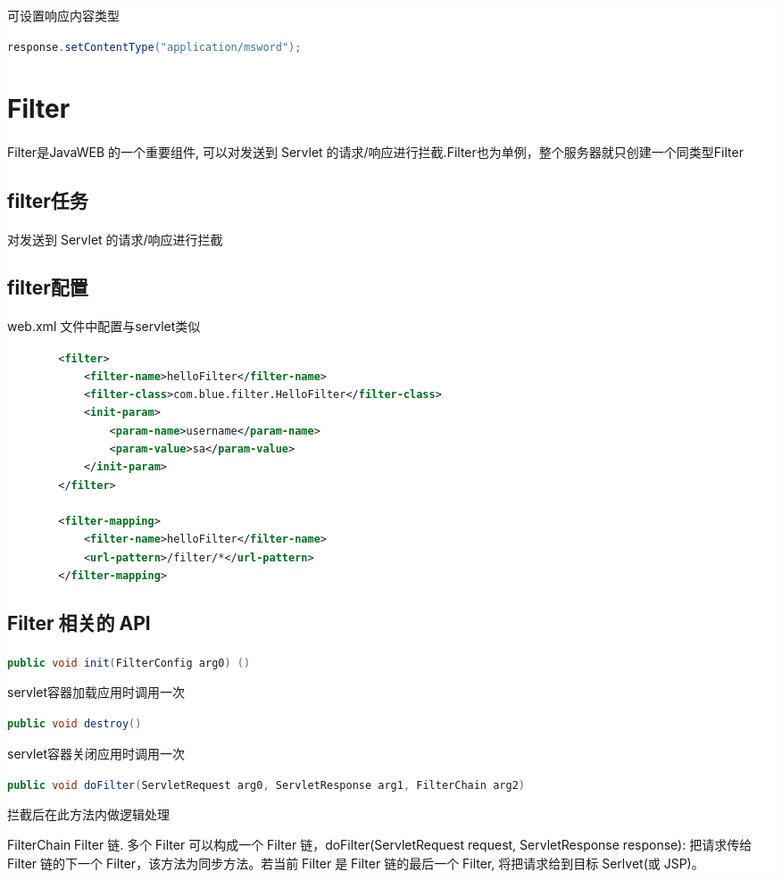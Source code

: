 可设置响应内容类型

```java
response.setContentType("application/msword");
```

# Filter

Filter是JavaWEB 的一个重要组件, 可以对发送到 Servlet 的请求/响应进行拦截.Filter也为单例，整个服务器就只创建一个同类型Filter

## filter任务

对发送到 Servlet 的请求/响应进行拦截

## filter配置

web.xml 文件中配置与servlet类似

```xml
        <filter>
			<filter-name>helloFilter</filter-name>
			<filter-class>com.blue.filter.HelloFilter</filter-class>
			<init-param>
				<param-name>username</param-name>
				<param-value>sa</param-value>
			</init-param>
		</filter>

		<filter-mapping>
			<filter-name>helloFilter</filter-name>
			<url-pattern>/filter/*</url-pattern> 
		</filter-mapping>
```

## Filter 相关的 API

```java
public void init(FilterConfig arg0) ()
```

servlet容器加载应用时调用一次

```java
public void destroy() 
```

servlet容器关闭应用时调用一次

```java
public void doFilter(ServletRequest arg0, ServletResponse arg1, FilterChain arg2)
```

拦截后在此方法内做逻辑处理

FilterChain Filter 链. 多个 Filter 可以构成一个 Filter 链，doFilter(ServletRequest request, ServletResponse response): 把请求传给 Filter 链的下一个 Filter，该方法为同步方法。若当前 Filter 是 Filter 链的最后一个 Filter, 将把请求给到目标 Serlvet(或 JSP)。
